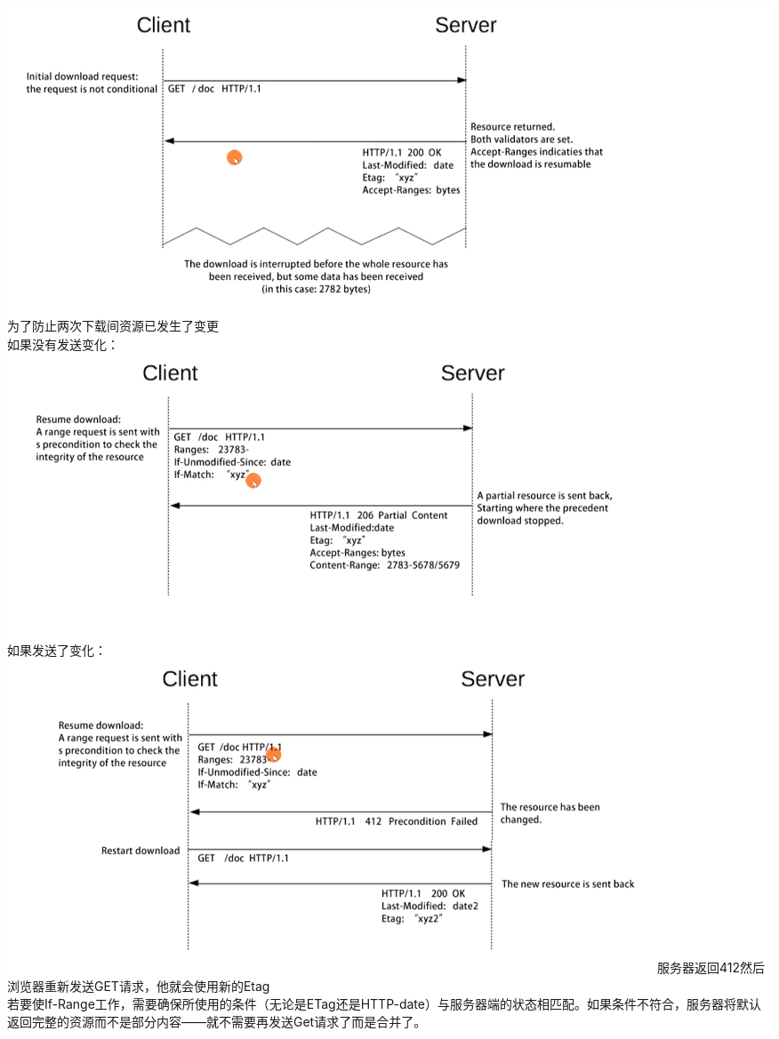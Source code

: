 ![](./img/png22.jpeg)  
为了防止两次下载间资源已发生了变更  
如果没有发送变化：  
![](./img/png23.jpeg)  

如果发送了变化：  
![](./img/png24.jpeg) 
服务器返回412然后浏览器重新发送GET请求，他就会使用新的Etag    
若要使If-Range工作，需要确保所使用的条件（无论是ETag还是HTTP-date）与服务器端的状态相匹配。如果条件不符合，服务器将默认返回完整的资源而不是部分内容——就不需要再发送Get请求了而是合并了。  
